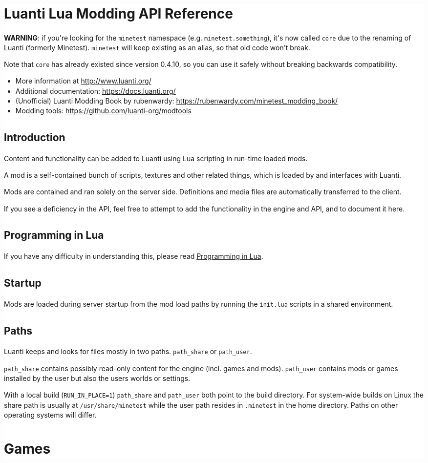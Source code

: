 Luanti Lua Modding API Reference
================================

**WARNING**: if you're looking for the `minetest` namespace (e.g. `minetest.something`),
it's now called `core` due to the renaming of Luanti (formerly Minetest).
`minetest` will keep existing as an alias, so that old code won't break.

Note that `core` has already existed since version 0.4.10, so you can use it
safely without breaking backwards compatibility.

* More information at <http://www.luanti.org/>
* Additional documentation: <https://docs.luanti.org/>
* (Unofficial) Luanti Modding Book by rubenwardy: <https://rubenwardy.com/minetest_modding_book/>
* Modding tools: <https://github.com/luanti-org/modtools>

Introduction
------------

Content and functionality can be added to Luanti using Lua scripting
in run-time loaded mods.

A mod is a self-contained bunch of scripts, textures and other related
things, which is loaded by and interfaces with Luanti.

Mods are contained and ran solely on the server side. Definitions and media
files are automatically transferred to the client.

If you see a deficiency in the API, feel free to attempt to add the
functionality in the engine and API, and to document it here.

Programming in Lua
------------------

If you have any difficulty in understanding this, please read
[Programming in Lua](http://www.lua.org/pil/).

Startup
-------

Mods are loaded during server startup from the mod load paths by running
the `init.lua` scripts in a shared environment.

Paths
-----

Luanti keeps and looks for files mostly in two paths. `path_share` or `path_user`.

`path_share` contains possibly read-only content for the engine (incl. games and mods).
`path_user` contains mods or games installed by the user but also the users
worlds or settings.

With a local build (`RUN_IN_PLACE=1`) `path_share` and `path_user` both point to
the build directory. For system-wide builds on Linux the share path is usually at
`/usr/share/minetest` while the user path resides in `.minetest` in the home directory.
Paths on other operating systems will differ.

Games
=====
